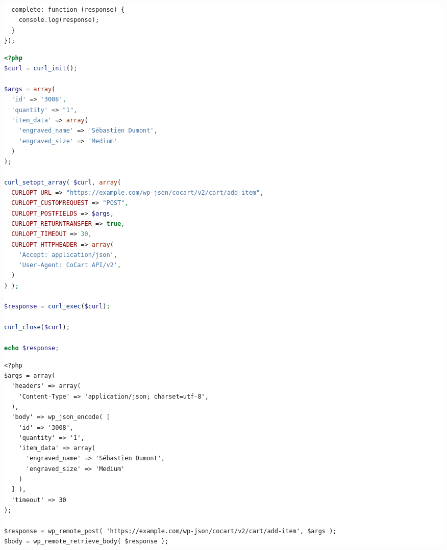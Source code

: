 ```javascript--jquery
  complete: function (response) {
    console.log(response);
  }
});
```

```php
<?php
$curl = curl_init();

$args = array(
  'id' => '3008',
  'quantity' => "1",
  'item_data' => array(
    'engraved_name' => 'Sébastien Dumont',
    'engraved_size' => 'Medium'
  )
);

curl_setopt_array( $curl, array(
  CURLOPT_URL => "https://example.com/wp-json/cocart/v2/cart/add-item",
  CURLOPT_CUSTOMREQUEST => "POST",
  CURLOPT_POSTFIELDS => $args,
  CURLOPT_RETURNTRANSFER => true,
  CURLOPT_TIMEOUT => 30,
  CURLOPT_HTTPHEADER => array(
    'Accept: application/json',
    'User-Agent: CoCart API/v2',
  )
) );

$response = curl_exec($curl);

curl_close($curl);

echo $response;
```

```php--wp-http-api
<?php
$args = array(
  'headers' => array(
    'Content-Type' => 'application/json; charset=utf-8',
  ),
  'body' => wp_json_encode( [
    'id' => '3008',
    'quantity' => '1',
    'item_data' => array(
      'engraved_name' => 'Sébastien Dumont',
      'engraved_size' => 'Medium'
    )
  ] ),
  'timeout' => 30
);

$response = wp_remote_post( 'https://example.com/wp-json/cocart/v2/cart/add-item', $args );
$body = wp_remote_retrieve_body( $response );
```
